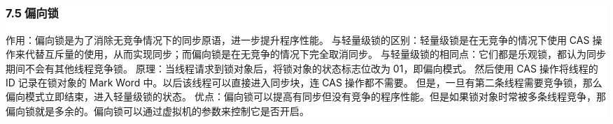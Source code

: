 ### 7.5 偏向锁
作用：偏向锁是为了消除无竞争情况下的同步原语，进一步提升程序性能。
与轻量级锁的区别：轻量级锁是在无竞争的情况下使用 CAS 操作来代替互斥量的使用，从而实现同步；而偏向锁是在无竞争的情况下完全取消同步。
与轻量级锁的相同点：它们都是乐观锁，都认为同步期间不会有其他线程竞争锁。
原理：当线程请求到锁对象后，将锁对象的状态标志位改为 01，即偏向模式。
然后使用 CAS 操作将线程的 ID 记录在锁对象的 Mark Word 中。以后该线程可以直接进入同步块，连 CAS 操作都不需要。
但是，一旦有第二条线程需要竞争锁，那么偏向模式立即结束，进入轻量级锁的状态。
优点：偏向锁可以提高有同步但没有竞争的程序性能。但是如果锁对象时常被多条线程竞争，那偏向锁就是多余的。偏向锁可以通过虚拟机的参数来控制它是否开启。

